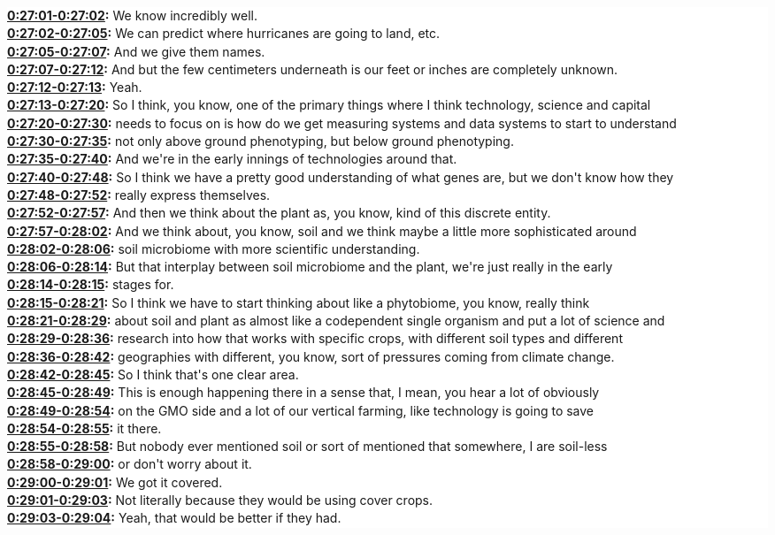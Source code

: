 **[0:27:01-0:27:02](https://investinginregenerativeagriculture.com/2018/11/10/victor-friedberg/#t=0:27:01):**  We know incredibly well.  
**[0:27:02-0:27:05](https://investinginregenerativeagriculture.com/2018/11/10/victor-friedberg/#t=0:27:02):**  We can predict where hurricanes are going to land, etc.  
**[0:27:05-0:27:07](https://investinginregenerativeagriculture.com/2018/11/10/victor-friedberg/#t=0:27:05):**  And we give them names.  
**[0:27:07-0:27:12](https://investinginregenerativeagriculture.com/2018/11/10/victor-friedberg/#t=0:27:07):**  And but the few centimeters underneath is our feet or inches are completely unknown.  
**[0:27:12-0:27:13](https://investinginregenerativeagriculture.com/2018/11/10/victor-friedberg/#t=0:27:12):**  Yeah.  
**[0:27:13-0:27:20](https://investinginregenerativeagriculture.com/2018/11/10/victor-friedberg/#t=0:27:13):**  So I think, you know, one of the primary things where I think technology, science and capital  
**[0:27:20-0:27:30](https://investinginregenerativeagriculture.com/2018/11/10/victor-friedberg/#t=0:27:20):**  needs to focus on is how do we get measuring systems and data systems to start to understand  
**[0:27:30-0:27:35](https://investinginregenerativeagriculture.com/2018/11/10/victor-friedberg/#t=0:27:30):**  not only above ground phenotyping, but below ground phenotyping.  
**[0:27:35-0:27:40](https://investinginregenerativeagriculture.com/2018/11/10/victor-friedberg/#t=0:27:35):**  And we're in the early innings of technologies around that.  
**[0:27:40-0:27:48](https://investinginregenerativeagriculture.com/2018/11/10/victor-friedberg/#t=0:27:40):**  So I think we have a pretty good understanding of what genes are, but we don't know how they  
**[0:27:48-0:27:52](https://investinginregenerativeagriculture.com/2018/11/10/victor-friedberg/#t=0:27:48):**  really express themselves.  
**[0:27:52-0:27:57](https://investinginregenerativeagriculture.com/2018/11/10/victor-friedberg/#t=0:27:52):**  And then we think about the plant as, you know, kind of this discrete entity.  
**[0:27:57-0:28:02](https://investinginregenerativeagriculture.com/2018/11/10/victor-friedberg/#t=0:27:57):**  And we think about, you know, soil and we think maybe a little more sophisticated around  
**[0:28:02-0:28:06](https://investinginregenerativeagriculture.com/2018/11/10/victor-friedberg/#t=0:28:02):**  soil microbiome with more scientific understanding.  
**[0:28:06-0:28:14](https://investinginregenerativeagriculture.com/2018/11/10/victor-friedberg/#t=0:28:06):**  But that interplay between soil microbiome and the plant, we're just really in the early  
**[0:28:14-0:28:15](https://investinginregenerativeagriculture.com/2018/11/10/victor-friedberg/#t=0:28:14):**  stages for.  
**[0:28:15-0:28:21](https://investinginregenerativeagriculture.com/2018/11/10/victor-friedberg/#t=0:28:15):**  So I think we have to start thinking about like a phytobiome, you know, really think  
**[0:28:21-0:28:29](https://investinginregenerativeagriculture.com/2018/11/10/victor-friedberg/#t=0:28:21):**  about soil and plant as almost like a codependent single organism and put a lot of science and  
**[0:28:29-0:28:36](https://investinginregenerativeagriculture.com/2018/11/10/victor-friedberg/#t=0:28:29):**  research into how that works with specific crops, with different soil types and different  
**[0:28:36-0:28:42](https://investinginregenerativeagriculture.com/2018/11/10/victor-friedberg/#t=0:28:36):**  geographies with different, you know, sort of pressures coming from climate change.  
**[0:28:42-0:28:45](https://investinginregenerativeagriculture.com/2018/11/10/victor-friedberg/#t=0:28:42):**  So I think that's one clear area.  
**[0:28:45-0:28:49](https://investinginregenerativeagriculture.com/2018/11/10/victor-friedberg/#t=0:28:45):**  This is enough happening there in a sense that, I mean, you hear a lot of obviously  
**[0:28:49-0:28:54](https://investinginregenerativeagriculture.com/2018/11/10/victor-friedberg/#t=0:28:49):**  on the GMO side and a lot of our vertical farming, like technology is going to save  
**[0:28:54-0:28:55](https://investinginregenerativeagriculture.com/2018/11/10/victor-friedberg/#t=0:28:54):**  it there.  
**[0:28:55-0:28:58](https://investinginregenerativeagriculture.com/2018/11/10/victor-friedberg/#t=0:28:55):**  But nobody ever mentioned soil or sort of mentioned that somewhere, I are soil-less  
**[0:28:58-0:29:00](https://investinginregenerativeagriculture.com/2018/11/10/victor-friedberg/#t=0:28:58):**  or don't worry about it.  
**[0:29:00-0:29:01](https://investinginregenerativeagriculture.com/2018/11/10/victor-friedberg/#t=0:29:00):**  We got it covered.  
**[0:29:01-0:29:03](https://investinginregenerativeagriculture.com/2018/11/10/victor-friedberg/#t=0:29:01):**  Not literally because they would be using cover crops.  
**[0:29:03-0:29:04](https://investinginregenerativeagriculture.com/2018/11/10/victor-friedberg/#t=0:29:03):**  Yeah, that would be better if they had.  